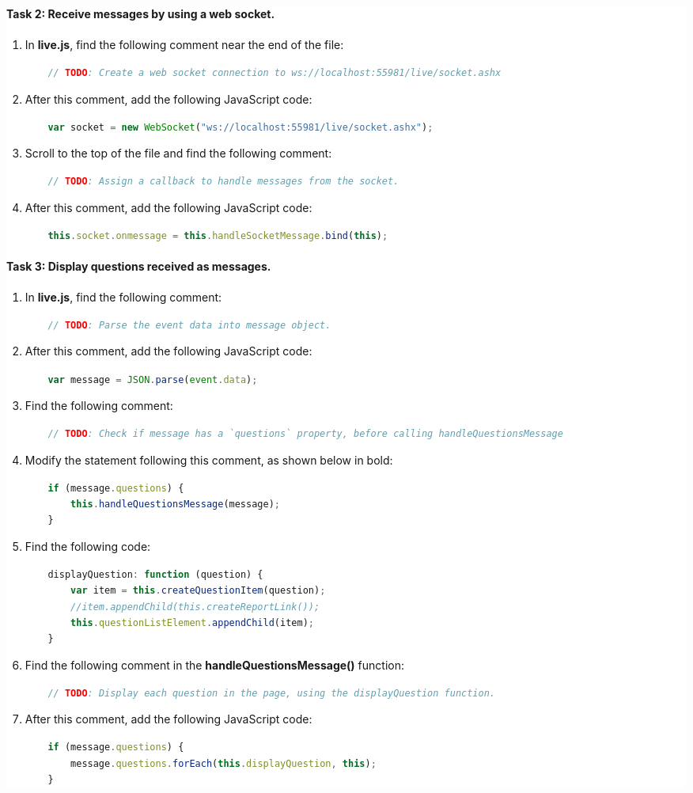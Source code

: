 #### Task 2: Receive messages by using a web socket.

1.	In **live.js**, find the following comment near the end of the file:
    ```javascript
        // TODO: Create a web socket connection to ws://localhost:55981/live/socket.ashx
    ```
2.	After this comment, add the following JavaScript code:
    ```javascript
        var socket = new WebSocket("ws://localhost:55981/live/socket.ashx");
    ```
3.	Scroll to the top of the file and find the following comment: 
    ```javascript
        // TODO: Assign a callback to handle messages from the socket.
    ```
4.	After this comment, add the following JavaScript code:
    ```javascript
        this.socket.onmessage = this.handleSocketMessage.bind(this);
    ```

#### Task 3: Display questions received as messages.

1.	In **live.js**, find the following comment:
    ```javascript
        // TODO: Parse the event data into message object.
    ```
2.	After this comment, add the following JavaScript code:
    ```javascript
        var message = JSON.parse(event.data);
    ```
3.	Find the following comment:
    ```javascript
        // TODO: Check if message has a `questions` property, before calling handleQuestionsMessage
    ```
4.	Modify the statement following this comment, as shown below in bold:
    ```javascript
        if (message.questions) {
            this.handleQuestionsMessage(message);
        }
    ```
5.	Find the following code:
    ```javascript
        displayQuestion: function (question) {
            var item = this.createQuestionItem(question);
            //item.appendChild(this.createReportLink());
            this.questionListElement.appendChild(item);
        }
    ```
6.	Find the following comment in the **handleQuestionsMessage()** function: 
    ```javascript
        // TODO: Display each question in the page, using the displayQuestion function.
    ```
7.	After this comment, add the following JavaScript code:
    ```javascript
        if (message.questions) {
            message.questions.forEach(this.displayQuestion, this);
        }
    ```
